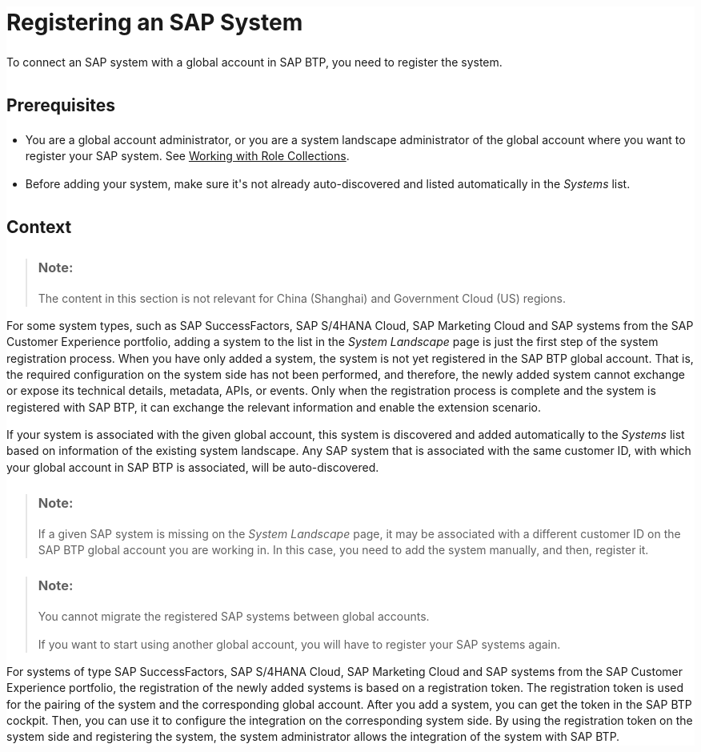 

# Registering an SAP System

To connect an SAP system with a global account in SAP BTP, you need to register the system.



<a name="loio2ffdaff0f1454acdb046876045321c91__prereq_l4m_s5b_fhb"/>

## Prerequisites

-   You are a global account administrator, or you are a system landscape administrator of the global account where you want to register your SAP system. See [Working with Role Collections](../50-administration-and-ops/working-with-role-collections-393ea0b.md).

-   Before adding your system, make sure it's not already auto-discovered and listed automatically in the *Systems* list.




<a name="loio2ffdaff0f1454acdb046876045321c91__context_ihl_j3h_jlb"/>

## Context

> ### Note:  
> The content in this section is not relevant for China \(Shanghai\) and Government Cloud \(US\) regions.

For some system types, such as SAP SuccessFactors, SAP S/4HANA Cloud, SAP Marketing Cloud and SAP systems from the SAP Customer Experience portfolio, adding a system to the list in the *System Landscape* page is just the first step of the system registration process. When you have only added a system, the system is not yet registered in the SAP BTP global account. That is, the required configuration on the system side has not been performed, and therefore, the newly added system cannot exchange or expose its technical details, metadata, APIs, or events. Only when the registration process is complete and the system is registered with SAP BTP, it can exchange the relevant information and enable the extension scenario.

If your system is associated with the given global account, this system is discovered and added automatically to the *Systems* list based on information of the existing system landscape. Any SAP system that is associated with the same customer ID, with which your global account in SAP BTP is associated, will be auto-discovered.

> ### Note:  
> If a given SAP system is missing on the *System Landscape* page, it may be associated with a different customer ID on the SAP BTP global account you are working in. In this case, you need to add the system manually, and then, register it.

> ### Note:  
> You cannot migrate the registered SAP systems between global accounts.
> 
> If you want to start using another global account, you will have to register your SAP systems again.

For systems of type SAP SuccessFactors, SAP S/4HANA Cloud, SAP Marketing Cloud and SAP systems from the SAP Customer Experience portfolio, the registration of the newly added systems is based on a registration token. The registration token is used for the pairing of the system and the corresponding global account. After you add a system, you can get the token in the SAP BTP cockpit. Then, you can use it to configure the integration on the corresponding system side. By using the registration token on the system side and registering the system, the system administrator allows the integration of the system with SAP BTP.
